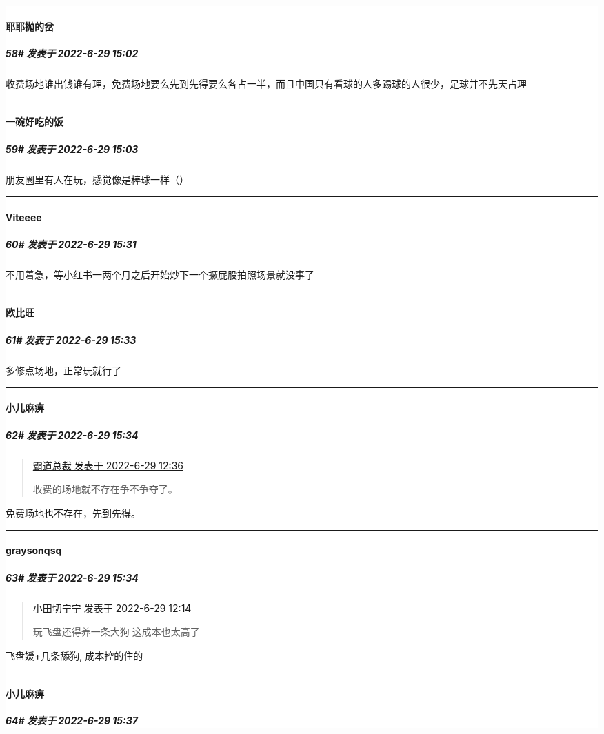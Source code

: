 *****

####  耶耶抛的岔  
##### 58#       发表于 2022-6-29 15:02

收费场地谁出钱谁有理，免费场地要么先到先得要么各占一半，而且中国只有看球的人多踢球的人很少，足球并不先天占理

*****

####  一碗好吃的饭  
##### 59#       发表于 2022-6-29 15:03

朋友圈里有人在玩，感觉像是棒球一样（）

*****

####  Viteeee  
##### 60#       发表于 2022-6-29 15:31

不用着急，等小红书一两个月之后开始炒下一个撅屁股拍照场景就没事了



*****

####  欧比旺  
##### 61#       发表于 2022-6-29 15:33

多修点场地，正常玩就行了

*****

####  小儿麻痹  
##### 62#       发表于 2022-6-29 15:34

<blockquote><a href="httphttps://bbs.saraba1st.com/2b/forum.php?mod=redirect&amp;goto=findpost&amp;pid=56456803&amp;ptid=2078478" target="_blank">霸道总裁 发表于 2022-6-29 12:36</a>

收费的场地就不存在争不争夺了。</blockquote>
免费场地也不存在，先到先得。

*****

####  graysonqsq  
##### 63#       发表于 2022-6-29 15:34

<blockquote><a href="httphttps://bbs.saraba1st.com/2b/forum.php?mod=redirect&amp;goto=findpost&amp;pid=56456495&amp;ptid=2078478" target="_blank">小田切宁宁 发表于 2022-6-29 12:14</a>

玩飞盘还得养一条大狗 这成本也太高了</blockquote>
飞盘媛+几条舔狗, 成本控的住的

*****

####  小儿麻痹  
##### 64#       发表于 2022-6-29 15:37
